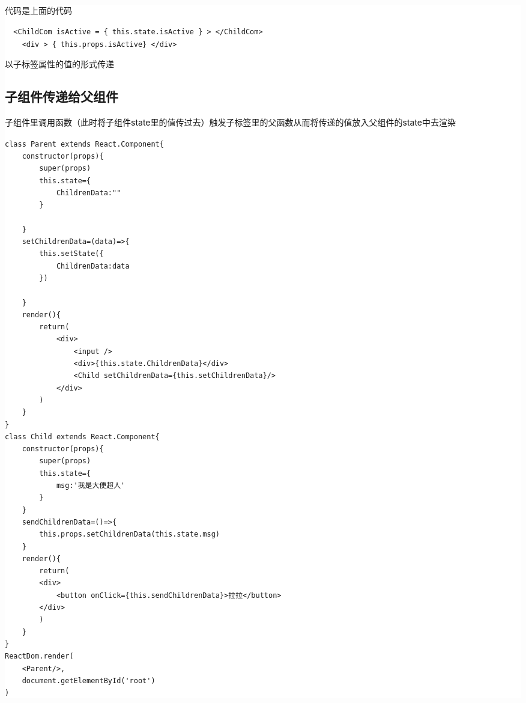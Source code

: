 代码是上面的代码

```
  <ChildCom isActive = { this.state.isActive } > </ChildCom> 
    <div > { this.props.isActive} </div>
```

以子标签属性的值的形式传递

## 子组件传递给父组件

子组件里调用函数（此时将子组件state里的值传过去）触发子标签里的父函数从而将传递的值放入父组件的state中去渲染

```
class Parent extends React.Component{
    constructor(props){
        super(props)
        this.state={
            ChildrenData:""
        }

    }
    setChildrenData=(data)=>{
        this.setState({
            ChildrenData:data
        })
      
    }
    render(){
        return(
            <div>
                <input />
                <div>{this.state.ChildrenData}</div>
                <Child setChildrenData={this.setChildrenData}/>
            </div>
        )
    }
}
class Child extends React.Component{
    constructor(props){
        super(props)
        this.state={
            msg:'我是大便超人'
        }
    }
    sendChildrenData=()=>{
        this.props.setChildrenData(this.state.msg)
    }
    render(){
        return(
        <div>
            <button onClick={this.sendChildrenData}>拉拉</button>
        </div>
        )
    } 
}
ReactDom.render(
    <Parent/>,
    document.getElementById('root')
)
```
